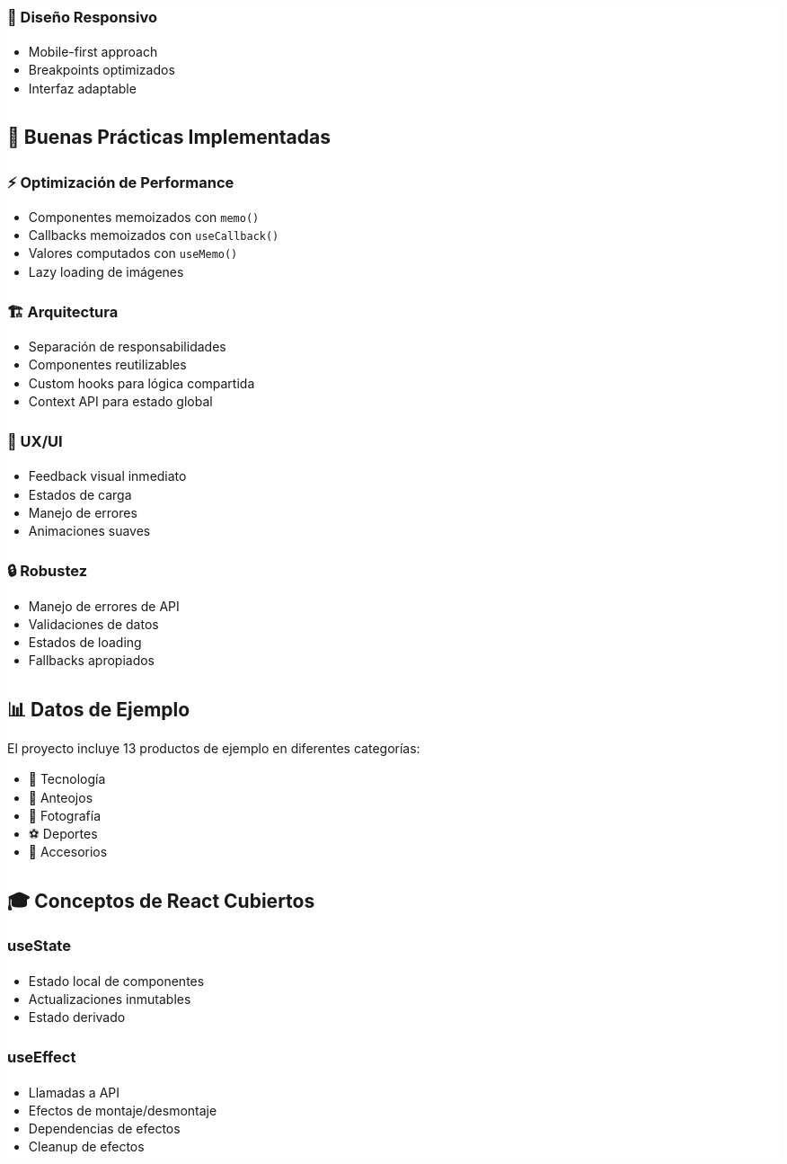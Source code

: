 ### 📱 Diseño Responsivo
- Mobile-first approach
- Breakpoints optimizados
- Interfaz adaptable

## 🔧 Buenas Prácticas Implementadas

### ⚡ Optimización de Performance
- Componentes memoizados con `memo()`
- Callbacks memoizados con `useCallback()`
- Valores computados con `useMemo()`
- Lazy loading de imágenes

### 🏗️ Arquitectura
- Separación de responsabilidades
- Componentes reutilizables
- Custom hooks para lógica compartida
- Context API para estado global

### 🎨 UX/UI
- Feedback visual inmediato
- Estados de carga
- Manejo de errores
- Animaciones suaves

### 🔒 Robustez
- Manejo de errores de API
- Validaciones de datos
- Estados de loading
- Fallbacks apropiados

## 📊 Datos de Ejemplo

El proyecto incluye 13 productos de ejemplo en diferentes categorías:
- 📱 Tecnología
- 🥽 Anteojos
- 📸 Fotografía
- ⚽ Deportes
- 🎒 Accesorios

## 🎓 Conceptos de React Cubiertos

### useState
- Estado local de componentes
- Actualizaciones inmutables
- Estado derivado

### useEffect
- Llamadas a API
- Efectos de montaje/desmontaje
- Dependencias de efectos
- Cleanup de efectos
